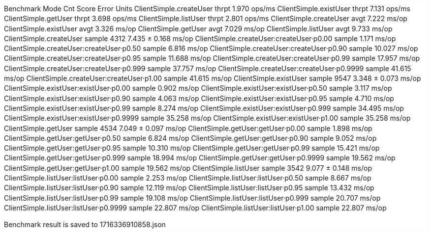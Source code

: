 Benchmark                                     Mode   Cnt   Score   Error   Units
ClientSimple.createUser                      thrpt         1.970          ops/ms
ClientSimple.existUser                       thrpt         7.131          ops/ms
ClientSimple.getUser                         thrpt         3.698          ops/ms
ClientSimple.listUser                        thrpt         2.801          ops/ms
ClientSimple.createUser                       avgt         7.222           ms/op
ClientSimple.existUser                        avgt         3.326           ms/op
ClientSimple.getUser                          avgt         7.029           ms/op
ClientSimple.listUser                         avgt         9.733           ms/op
ClientSimple.createUser                     sample  4312   7.435 ± 0.168   ms/op
ClientSimple.createUser:createUser·p0.00    sample         1.171           ms/op
ClientSimple.createUser:createUser·p0.50    sample         6.816           ms/op
ClientSimple.createUser:createUser·p0.90    sample        10.027           ms/op
ClientSimple.createUser:createUser·p0.95    sample        11.688           ms/op
ClientSimple.createUser:createUser·p0.99    sample        17.957           ms/op
ClientSimple.createUser:createUser·p0.999   sample        37.757           ms/op
ClientSimple.createUser:createUser·p0.9999  sample        41.615           ms/op
ClientSimple.createUser:createUser·p1.00    sample        41.615           ms/op
ClientSimple.existUser                      sample  9547   3.348 ± 0.073   ms/op
ClientSimple.existUser:existUser·p0.00      sample         0.902           ms/op
ClientSimple.existUser:existUser·p0.50      sample         3.117           ms/op
ClientSimple.existUser:existUser·p0.90      sample         4.063           ms/op
ClientSimple.existUser:existUser·p0.95      sample         4.710           ms/op
ClientSimple.existUser:existUser·p0.99      sample         8.274           ms/op
ClientSimple.existUser:existUser·p0.999     sample        34.495           ms/op
ClientSimple.existUser:existUser·p0.9999    sample        35.258           ms/op
ClientSimple.existUser:existUser·p1.00      sample        35.258           ms/op
ClientSimple.getUser                        sample  4534   7.049 ± 0.097   ms/op
ClientSimple.getUser:getUser·p0.00          sample         1.898           ms/op
ClientSimple.getUser:getUser·p0.50          sample         6.824           ms/op
ClientSimple.getUser:getUser·p0.90          sample         9.052           ms/op
ClientSimple.getUser:getUser·p0.95          sample        10.310           ms/op
ClientSimple.getUser:getUser·p0.99          sample        15.421           ms/op
ClientSimple.getUser:getUser·p0.999         sample        18.994           ms/op
ClientSimple.getUser:getUser·p0.9999        sample        19.562           ms/op
ClientSimple.getUser:getUser·p1.00          sample        19.562           ms/op
ClientSimple.listUser                       sample  3542   9.077 ± 0.148   ms/op
ClientSimple.listUser:listUser·p0.00        sample         2.253           ms/op
ClientSimple.listUser:listUser·p0.50        sample         8.667           ms/op
ClientSimple.listUser:listUser·p0.90        sample        12.119           ms/op
ClientSimple.listUser:listUser·p0.95        sample        13.432           ms/op
ClientSimple.listUser:listUser·p0.99        sample        19.108           ms/op
ClientSimple.listUser:listUser·p0.999       sample        20.707           ms/op
ClientSimple.listUser:listUser·p0.9999      sample        22.807           ms/op
ClientSimple.listUser:listUser·p1.00        sample        22.807           ms/op

Benchmark result is saved to 1716336910858.json
